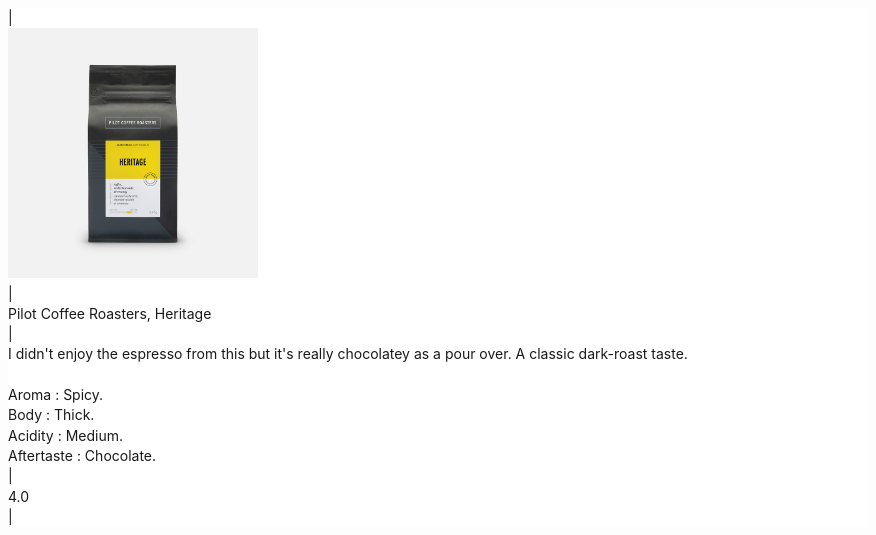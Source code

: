 | <br><img src="/images/coffee/heritage.jpg" alt="_config.yml" style="width:250px;"><br> | <br>Pilot Coffee Roasters, Heritage<br> | <br>I didn't enjoy the espresso from this but it's really chocolatey as a pour over. A classic dark-roast taste.<br><br>Aroma : Spicy.<br>Body : Thick.<br>Acidity : Medium.<br>Aftertaste : Chocolate.<br> | <br>4.0<br> |